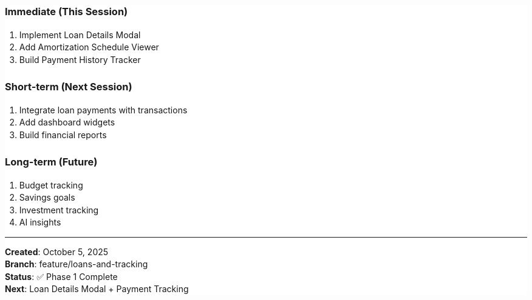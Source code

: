 ### Immediate (This Session)
1. Implement Loan Details Modal
2. Add Amortization Schedule Viewer
3. Build Payment History Tracker

### Short-term (Next Session)
1. Integrate loan payments with transactions
2. Add dashboard widgets
3. Build financial reports

### Long-term (Future)
1. Budget tracking
2. Savings goals
3. Investment tracking
4. AI insights

---

**Created**: October 5, 2025  
**Branch**: feature/loans-and-tracking  
**Status**: ✅ Phase 1 Complete  
**Next**: Loan Details Modal + Payment Tracking
